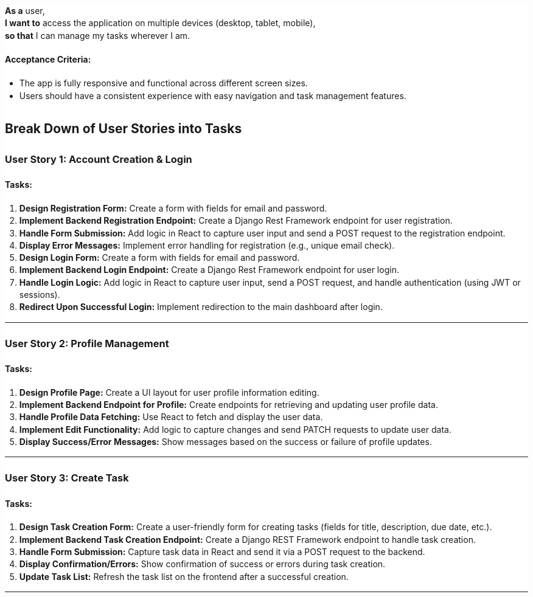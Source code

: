 **As a** user,  
**I want to** access the application on multiple devices (desktop, tablet, mobile),  
**so that** I can manage my tasks wherever I am.

#### Acceptance Criteria:

- The app is fully responsive and functional across different screen sizes.
- Users should have a consistent experience with easy navigation and task management features.

## Break Down of User Stories into Tasks

### User Story 1: Account Creation & Login

#### Tasks:

1. **Design Registration Form:** Create a form with fields for email and password.
2. **Implement Backend Registration Endpoint:** Create a Django Rest Framework endpoint for user registration.
3. **Handle Form Submission:** Add logic in React to capture user input and send a POST request to the registration endpoint.
4. **Display Error Messages:** Implement error handling for registration (e.g., unique email check).
5. **Design Login Form:** Create a form with fields for email and password.
6. **Implement Backend Login Endpoint:** Create a Django Rest Framework endpoint for user login.
7. **Handle Login Logic:** Add logic in React to capture user input, send a POST request, and handle authentication (using JWT or sessions).
8. **Redirect Upon Successful Login:** Implement redirection to the main dashboard after login.

---

### User Story 2: Profile Management

#### Tasks:

1. **Design Profile Page:** Create a UI layout for user profile information editing.
2. **Implement Backend Endpoint for Profile:** Create endpoints for retrieving and updating user profile data.
3. **Handle Profile Data Fetching:** Use React to fetch and display the user data.
4. **Implement Edit Functionality:** Add logic to capture changes and send PATCH requests to update user data.
5. **Display Success/Error Messages:** Show messages based on the success or failure of profile updates.

---

### User Story 3: Create Task

#### Tasks:

1. **Design Task Creation Form:** Create a user-friendly form for creating tasks (fields for title, description, due date, etc.).
2. **Implement Backend Task Creation Endpoint:** Create a Django REST Framework endpoint to handle task creation.
3. **Handle Form Submission:** Capture task data in React and send it via a POST request to the backend.
4. **Display Confirmation/Errors:** Show confirmation of success or errors during task creation.
5. **Update Task List:** Refresh the task list on the frontend after a successful creation.

---